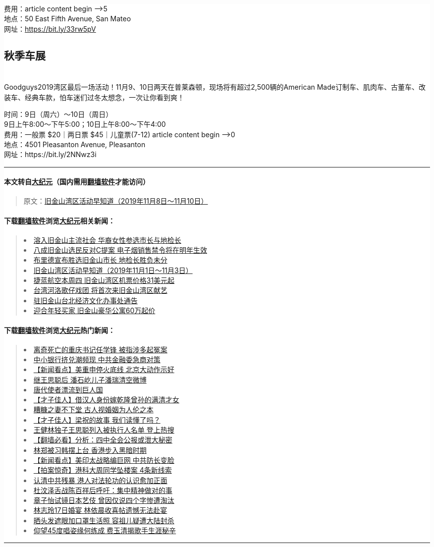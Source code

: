 费用：article content begin -->5<br />
地点：50 East Fifth Avenue, San Mateo<br />
网址：https://bit.ly/33rw5pV</p>
<h2>秋季车展</h2>
<p><a href="http://i.epochtimes.com/assets/uploads/2019/11/110-1.jpg"><img class="aligncenter size-large wp-image-11641460" src="http://i.epochtimes.com/assets/uploads/2019/11/110-1-600x398.jpg" alt="" width="600" b="398" /></a><br />
Goodguys2019湾区最后一场活动！11月9、10日两天在普莱森顿，现场将有超过2,500辆的American Made订制车、肌肉车、古董车、改装车、经典车款，怕车迷们过冬太想念，一次让你看到爽！</p>
<p>时间：9日（周六）～10日（周日）<br />
9日上午8:00～下午5:00；10日上午8:00～下午4:00<br />
费用：一般票 $20｜两日票 $45｜儿童票(7-12) article content begin -->0<br />
地点：4501 Pleasanton Avenue, Pleasanton<br />
网址：https://bit.ly/2NNwz3i</p>

<hr>

#### 本文转自<a href="http://www.epochtimes.com">大纪元</a>（国内需用<a href="https://git.io/JesJV">翻墙软件</a>才能访问）
> 原文：<a href="http://www.epochtimes.com/gb/19/11/8/n11641445.htm">旧金山湾区活动早知道（2019年11月8日～11月10日）</a>


#### 下载<a href="https://git.io/JesJV">翻墙软件</a>浏览<a href="http://www.epochtimes.com">大纪元</a>相关新闻：
> <li><a href="http://www.epochtimes.com/gb/19/11/7/n11638943.htm">溶入旧金山主流社会 华裔女性参选市长与地检长</a></li>
> <li><a href="http://www.epochtimes.com/gb/19/11/7/n11638933.htm">八成旧金山选民反对C提案   电子烟销售禁令将在明年生效</a></li>
> <li><a href="http://www.epochtimes.com/gb/19/11/7/n11638917.htm">布里德宣布胜选旧金山市长     地检长胜负未分</a></li>
> <li><a href="http://www.epochtimes.com/gb/19/11/1/n11626582.htm">旧金山湾区活动早知道（2019年11月1日～11月3日）</a></li>
> <li><a href="http://www.epochtimes.com/gb/19/10/31/n11624123.htm">捷蓝航空本周四   旧金山湾区机票价格31美元起</a></li>
> <li><a href="http://www.epochtimes.com/gb/19/10/30/n11621581.htm">台湾河洛歌仔戏团  将首次来旧金山湾区献艺</a></li>
> <li><a href="http://www.epochtimes.com/gb/19/10/30/n11621559.htm">驻旧金山台北经济文化办事处通告</a></li>
> <li><a href="http://www.epochtimes.com/gb/19/10/29/n11619625.htm">迎合年轻买家 旧金山豪华公寓60万起价</a></li>

#### 下载<a href="https://git.io/JesJV">翻墙软件</a>浏览<a href="http://www.epochtimes.com">大纪元</a>热门新闻：
> <li><a href="http://www.epochtimes.com/gb/19/11/7/n11638837.htm">离奇死亡的重庆书记任学锋 被指涉多起冤案</a></li>
> <li><a href="http://www.epochtimes.com/gb/19/11/7/n11640298.htm">中小银行挤兑潮频现 中共金融委急商对策</a></li>
> <li><a href="http://www.epochtimes.com/gb/19/11/7/n11639897.htm">【新闻看点】美重申停火底线 北京大动作示好</a></li>
> <li><a href="http://www.epochtimes.com/gb/19/11/7/n11639300.htm">继王思聪后 潘石屹儿子潘瑞清空微博</a></li>
> <li><a href="http://www.epochtimes.com/gb/19/10/11/n11582046.htm">唐代使者漂流到巨人国</a></li>
> <li><a href="http://www.epochtimes.com/gb/19/10/31/n11625562.htm">【才子佳人】借汉人身份嫁乾隆曾孙的满清才女</a></li>
> <li><a href="http://www.epochtimes.com/gb/15/4/21/n4416242.htm">糟糠之妻不下堂 古人视婚姻为人伦之本</a></li>
> <li><a href="http://www.epochtimes.com/gb/19/10/25/n11612042.htm">【才子佳人】梁祝的故事 我们读懂了吗？</a></li>
> <li><a href="http://www.epochtimes.com/gb/19/11/6/n11636669.htm">王健林独子王思聪列入被执行人名单 登上热搜</a></li>
> <li><a href="http://www.epochtimes.com/gb/19/11/6/n11636278.htm">【翻墙必看】分析：四中全会公报或泄大秘密</a></li>
> <li><a href="http://www.epochtimes.com/gb/19/11/6/n11638219.htm">林郑被习韩摆上台 香港步入黑暗时期</a></li>
> <li><a href="http://www.epochtimes.com/gb/19/11/6/n11638053.htm">【新闻看点】美印太战略编巨网 中共防长变脸</a></li>
> <li><a href="http://www.epochtimes.com/gb/19/11/8/n11640768.htm">【拍案惊奇】港科大周同学坠楼案 4条新线索</a></li>
> <li><a href="http://www.epochtimes.com/gb/19/11/7/n11639377.htm">认清中共残暴 港人对法轮功的认识愈加正面</a></li>
> <li><a href="http://www.epochtimes.com/gb/19/11/6/n11638183.htm">杜汶泽舌战陈百祥后呼吁：集中精神做对的事</a></li>
> <li><a href="http://www.epochtimes.com/gb/19/11/5/n11635898.htm">章子怡试镜日本艺伎 曾因仅说四个字惨遭淘汰</a></li>
> <li><a href="http://www.epochtimes.com/gb/19/11/7/n11639534.htm">林志玲17日婚宴 林依晨收喜帖遗憾无法赴宴</a></li>
> <li><a href="http://www.epochtimes.com/gb/19/11/5/n11635562.htm">晒头发遮眼加口罩生活照 容祖儿疑遭大陆封杀</a></li>
> <li><a href="http://www.epochtimes.com/gb/19/11/5/n11635746.htm">仰望45度唱姿缘何练成 费玉清揭歌手生涯秘辛</a></li>
<hr>
